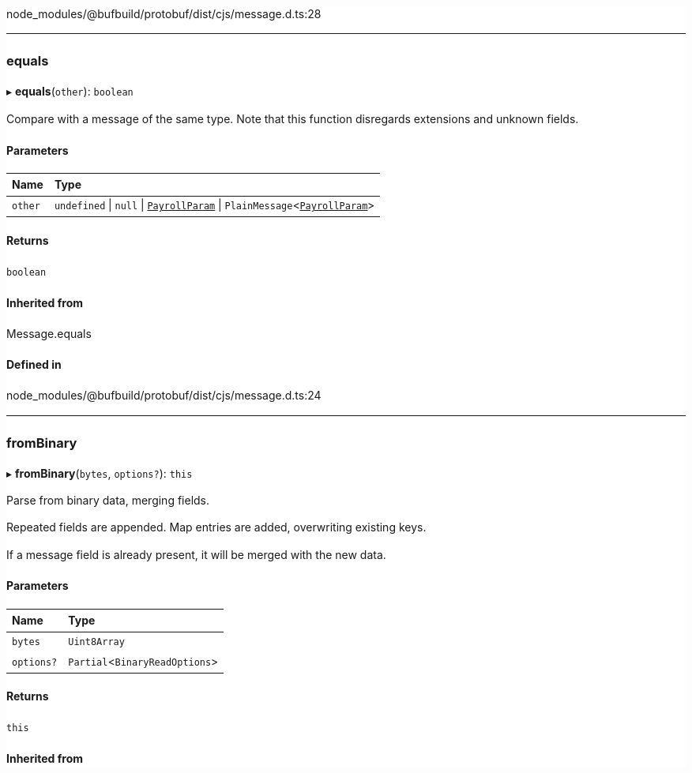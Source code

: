 node_modules/@bufbuild/protobuf/dist/cjs/message.d.ts:28

___

### equals

▸ **equals**(`other`): `boolean`

Compare with a message of the same type.
Note that this function disregards extensions and unknown fields.

#### Parameters

| Name | Type |
| :------ | :------ |
| `other` | `undefined` \| ``null`` \| [`PayrollParam`](PayrollParam.md) \| `PlainMessage`\<[`PayrollParam`](PayrollParam.md)\> |

#### Returns

`boolean`

#### Inherited from

Message.equals

#### Defined in

node_modules/@bufbuild/protobuf/dist/cjs/message.d.ts:24

___

### fromBinary

▸ **fromBinary**(`bytes`, `options?`): `this`

Parse from binary data, merging fields.

Repeated fields are appended. Map entries are added, overwriting
existing keys.

If a message field is already present, it will be merged with the
new data.

#### Parameters

| Name | Type |
| :------ | :------ |
| `bytes` | `Uint8Array` |
| `options?` | `Partial`\<`BinaryReadOptions`\> |

#### Returns

`this`

#### Inherited from
